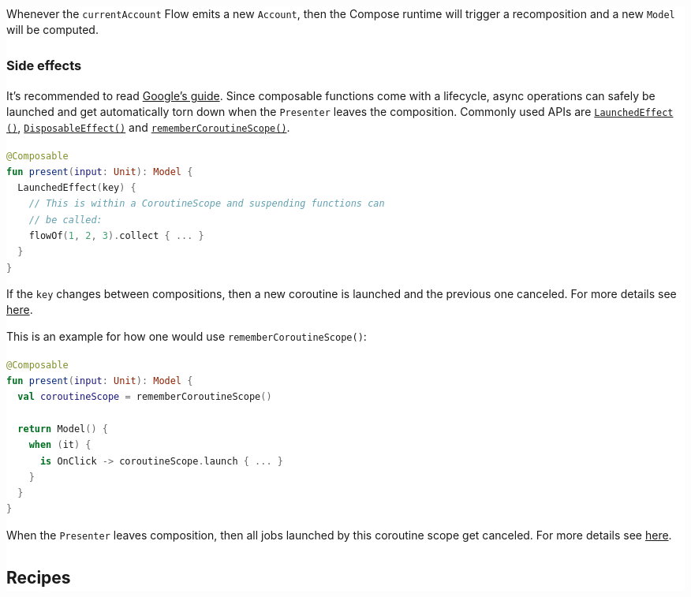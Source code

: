 Whenever the `currentAccount` Flow emits a new `Account`, then the Compose runtime will trigger a recomposition
and a new `Model` will be computed.

### Side effects

It’s recommended to read [Google’s guide](https://developer.android.com/jetpack/compose/side-effects). Since
composable functions come with a lifecycle, async operations can safely be launched and get automatically torn
down when the `Presenter` leaves the composition. Commonly used APIs are
[`LaunchedEffect()`](https://developer.android.com/reference/kotlin/androidx/compose/runtime/package-summary#LaunchedEffect(kotlin.Any,kotlin.coroutines.SuspendFunction1)),
[`DisposableEffect()`](https://developer.android.com/reference/kotlin/androidx/compose/runtime/package-summary#DisposableEffect(kotlin.Any,kotlin.Function1))
and [`rememberCoroutineScope()`](https://developer.android.com/reference/kotlin/androidx/compose/runtime/package-summary#rememberCoroutineScope(kotlin.Function0)).

```kotlin
@Composable
fun present(input: Unit): Model {
  LaunchedEffect(key) {
    // This is within a CoroutineScope and suspending functions can
    // be called:
    flowOf(1, 2, 3).collect { ... }
  }
}
```

If the `key` changes between compositions, then a new coroutine is launched and the previous one canceled. For more
details see [here](https://developer.android.com/jetpack/compose/side-effects#launchedeffect).

This is an example for how one would use `rememberCoroutineScope()`:

```kotlin
@Composable
fun present(input: Unit): Model {
  val coroutineScope = rememberCoroutineScope()

  return Model() {
    when (it) {
      is OnClick -> coroutineScope.launch { ... }
    }
  }
}
```

When the `Presenter` leaves composition, then all jobs launched by this coroutine scope get canceled. For more
details see [here](https://developer.android.com/jetpack/compose/side-effects#remembercoroutinescope).

## Recipes
